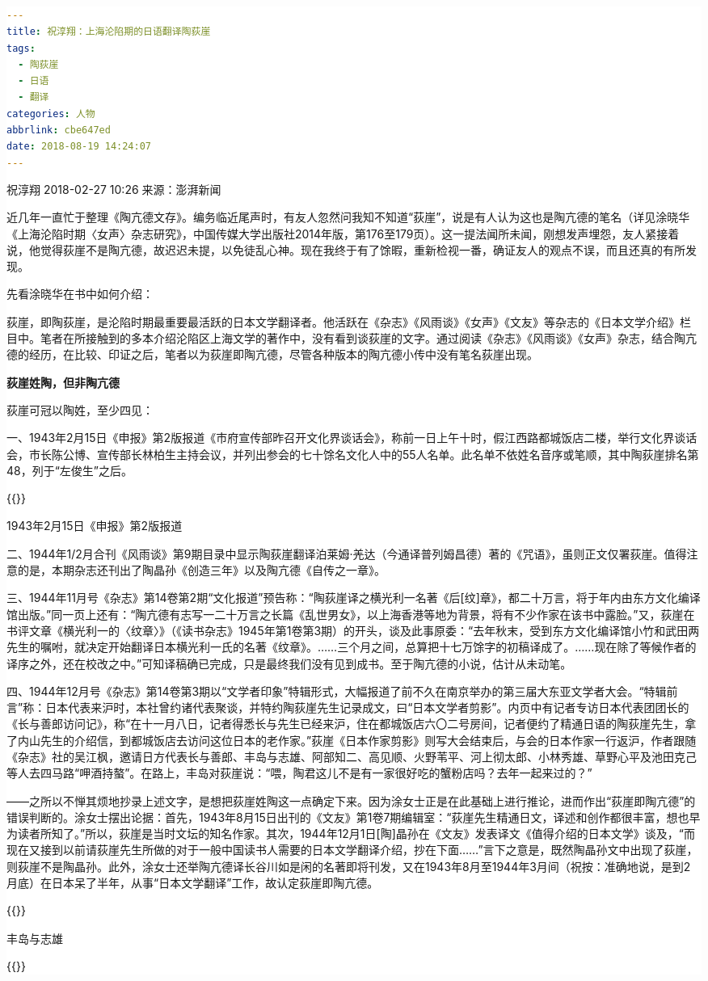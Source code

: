 ```yaml
---
title: 祝淳翔：上海沦陷期的日语翻译陶荻崖
tags:
  - 陶荻崖
  - 日语
  - 翻译
categories: 人物
abbrlink: cbe647ed
date: 2018-08-19 14:24:07
---
```

祝淳翔 2018-02-27 10:26 来源：澎湃新闻

近几年一直忙于整理《陶亢德文存》。编务临近尾声时，有友人忽然问我知不知道“荻崖”，说是有人认为这也是陶亢德的笔名（详见涂晓华《上海沦陷时期〈女声〉杂志研究》，中国传媒大学出版社2014年版，第176至179页）。这一提法闻所未闻，刚想发声埋怨，友人紧接着说，他觉得荻崖不是陶亢德，故迟迟未提，以免徒乱心神。现在我终于有了馀暇，重新检视一番，确证友人的观点不误，而且还真的有所发现。

先看涂晓华在书中如何介绍：

荻崖，即陶荻崖，是沦陷时期最重要最活跃的日本文学翻译者。他活跃在《杂志》《风雨谈》《女声》《文友》等杂志的《日本文学介绍》栏目中。笔者在所接触到的多本介绍沦陷区上海文学的著作中，没有看到谈荻崖的文字。通过阅读《杂志》《风雨谈》《女声》杂志，结合陶亢德的经历，在比较、印证之后，笔者以为荻崖即陶亢德，尽管各种版本的陶亢德小传中没有笔名荻崖出现。

**荻崖姓陶，但非陶亢德**

荻崖可冠以陶姓，至少四见：

一、1943年2月15日《申报》第2版报道《市府宣传部昨召开文化界谈话会》，称前一日上午十时，假江西路都城饭店二楼，举行文化界谈话会，市长陈公博、宣传部长林柏生主持会议，并列出参会的七十馀名文化人中的55人名单。此名单不依姓名音序或笔顺，其中陶荻崖排名第48，列于“左俊生”之后。

{{<img src="http://image.thepaper.cn/www/image/6/914/237.jpg" alt="">}}

1943年2月15日《申报》第2版报道

二、1944年1/2月合刊《风雨谈》第9期目录中显示陶荻崖翻译泊莱姆·羌达（今通译普列姆昌德）著的《咒语》，虽则正文仅署荻崖。值得注意的是，本期杂志还刊出了陶晶孙《创造三年》以及陶亢德《自传之一章》。

三、1944年11月号《杂志》第14卷第2期“文化报道”预告称：“陶荻崖译之横光利一名著《后\[纹\]章》，都二十万言，将于年内由东方文化编译馆出版。”同一页上还有：“陶亢德有志写一二十万言之长篇《乱世男女》，以上海香港等地为背景，将有不少作家在该书中露脸。”又，荻崖在书评文章《横光利一的〈纹章〉》（《读书杂志》1945年第1卷第3期）的开头，谈及此事原委：“去年秋末，受到东方文化编译馆小竹和武田两先生的嘱咐，就决定开始翻译日本横光利一氏的名著《纹章》。……三个月之间，总算把十七万馀字的初稿译成了。……现在除了等候作者的译序之外，还在校改之中。”可知译稿确已完成，只是最终我们没有见到成书。至于陶亢德的小说，估计从未动笔。

四、1944年12月号《杂志》第14卷第3期以“文学者印象”特辑形式，大幅报道了前不久在南京举办的第三届大东亚文学者大会。“特辑前言”称：日本代表来沪时，本社曾约诸代表聚谈，并特约陶荻崖先生记录成文，曰“日本文学者剪影”。内页中有记者专访日本代表团团长的《长与善郎访问记》，称“在十一月八日，记者得悉长与先生已经来沪，住在都城饭店六〇二号房间，记者便约了精通日语的陶荻崖先生，拿了内山先生的介绍信，到都城饭店去访问这位日本的老作家。”荻崖《日本作家剪影》则写大会结束后，与会的日本作家一行返沪，作者跟随《杂志》社的吴江枫，邀请日方代表长与善郎、丰岛与志雄、阿部知二、高见顺、火野苇平、河上彻太郎、小林秀雄、草野心平及池田克己等人去四马路“呷酒持螯”。在路上，丰岛对荻崖说：“喂，陶君这儿不是有一家很好吃的蟹粉店吗？去年一起来过的？”

——之所以不惮其烦地抄录上述文字，是想把荻崖姓陶这一点确定下来。因为涂女士正是在此基础上进行推论，进而作出“荻崖即陶亢德”的错误判断的。涂女士摆出论据：首先，1943年8月15日出刊的《文友》第1卷7期编辑室：“荻崖先生精通日文，译述和创作都很丰富，想也早为读者所知了。”所以，荻崖是当时文坛的知名作家。其次，1944年12月1日\[陶\]晶孙在《文友》发表译文《值得介绍的日本文学》谈及，“而现在又接到以前请荻崖先生所做的对于一般中国读书人需要的日本文学翻译介绍，抄在下面……”言下之意是，既然陶晶孙文中出现了荻崖，则荻崖不是陶晶孙。此外，涂女士还举陶亢德译长谷川如是闲的名著即将刊发，又在1943年8月至1944年3月间（祝按：准确地说，是到2月底）在日本呆了半年，从事“日本文学翻译”工作，故认定荻崖即陶亢德。

{{<img src="http://image.thepaper.cn/www/image/6/914/240.jpg" alt="">}}

丰岛与志雄

{{<img src="http://image.thepaper.cn/www/image/6/914/239.jpg" alt="">}}
